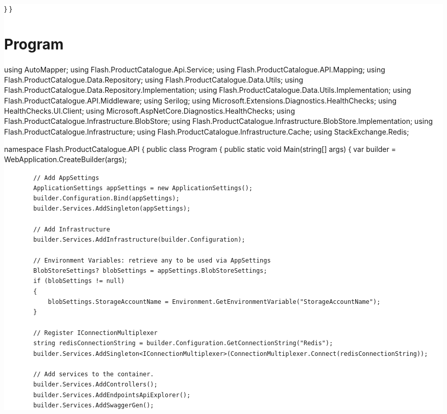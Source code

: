   }
}



# Program

using AutoMapper;
using Flash.ProductCatalogue.Api.Service;
using Flash.ProductCatalogue.API.Mapping;
using Flash.ProductCatalogue.Data.Repository;
using Flash.ProductCatalogue.Data.Utils;
using Flash.ProductCatalogue.Data.Repository.Implementation;
using Flash.ProductCatalogue.Data.Utils.Implementation;
using Flash.ProductCatalogue.API.Middleware;
using Serilog;
using Microsoft.Extensions.Diagnostics.HealthChecks;
using HealthChecks.UI.Client;
using Microsoft.AspNetCore.Diagnostics.HealthChecks;
using Flash.ProductCatalogue.Infrastructure.BlobStore;
using Flash.ProductCatalogue.Infrastructure.BlobStore.Implementation;
using Flash.ProductCatalogue.Infrastructure;
using Flash.ProductCatalogue.Infrastructure.Cache;
using StackExchange.Redis;

namespace Flash.ProductCatalogue.API
{
    public class Program
    {
        public static void Main(string[] args)
        {
            var builder = WebApplication.CreateBuilder(args);

            // Add AppSettings
            ApplicationSettings appSettings = new ApplicationSettings();
            builder.Configuration.Bind(appSettings);
            builder.Services.AddSingleton(appSettings);

            // Add Infrastructure
            builder.Services.AddInfrastructure(builder.Configuration);

            // Environment Variables: retrieve any to be used via AppSettings
            BlobStoreSettings? blobSettings = appSettings.BlobStoreSettings;
            if (blobSettings != null)
            {
                blobSettings.StorageAccountName = Environment.GetEnvironmentVariable("StorageAccountName");
            }

            // Register IConnectionMultiplexer
            string redisConnectionString = builder.Configuration.GetConnectionString("Redis");
            builder.Services.AddSingleton<IConnectionMultiplexer>(ConnectionMultiplexer.Connect(redisConnectionString));

            // Add services to the container.
            builder.Services.AddControllers();
            builder.Services.AddEndpointsApiExplorer();
            builder.Services.AddSwaggerGen();
